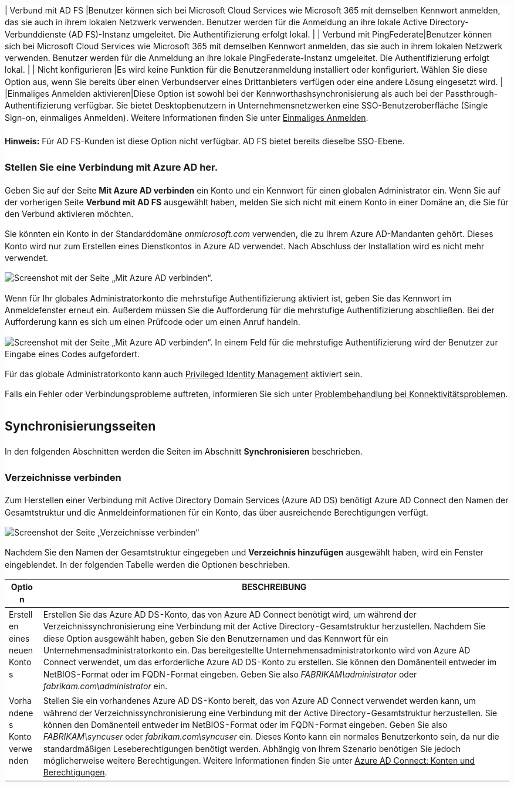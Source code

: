 | Verbund mit AD FS |Benutzer können sich bei Microsoft Cloud Services wie Microsoft 365 mit demselben Kennwort anmelden, das sie auch in ihrem lokalen Netzwerk verwenden.  Benutzer werden für die Anmeldung an ihre lokale Active Directory-Verbunddienste (AD FS)-Instanz umgeleitet. Die Authentifizierung erfolgt lokal. |
| Verbund mit PingFederate|Benutzer können sich bei Microsoft Cloud Services wie Microsoft 365 mit demselben Kennwort anmelden, das sie auch in ihrem lokalen Netzwerk verwenden.  Benutzer werden für die Anmeldung an ihre lokale PingFederate-Instanz umgeleitet. Die Authentifizierung erfolgt lokal. |
| Nicht konfigurieren |Es wird keine Funktion für die Benutzeranmeldung installiert oder konfiguriert. Wählen Sie diese Option aus, wenn Sie bereits über einen Verbundserver eines Drittanbieters verfügen oder eine andere Lösung eingesetzt wird. |
|Einmaliges Anmelden aktivieren|Diese Option ist sowohl bei der Kennworthashsynchronisierung als auch bei der Passthrough-Authentifizierung verfügbar. Sie bietet Desktopbenutzern in Unternehmensnetzwerken eine SSO-Benutzeroberfläche (Single Sign-on, einmaliges Anmelden). Weitere Informationen finden Sie unter [Einmaliges Anmelden](how-to-connect-sso.md). </br></br>**Hinweis:** Für AD FS-Kunden ist diese Option nicht verfügbar. AD FS bietet bereits dieselbe SSO-Ebene.</br>

### <a name="connect-to-azure-ad"></a>Stellen Sie eine Verbindung mit Azure AD her.
Geben Sie auf der Seite **Mit Azure AD verbinden** ein Konto und ein Kennwort für einen globalen Administrator ein. Wenn Sie auf der vorherigen Seite **Verbund mit AD FS** ausgewählt haben, melden Sie sich nicht mit einem Konto in einer Domäne an, die Sie für den Verbund aktivieren möchten. 

Sie könnten ein Konto in der Standarddomäne *onmicrosoft.com* verwenden, die zu Ihrem Azure AD-Mandanten gehört. Dieses Konto wird nur zum Erstellen eines Dienstkontos in Azure AD verwendet. Nach Abschluss der Installation wird es nicht mehr verwendet.
  
![Screenshot mit der Seite „Mit Azure AD verbinden“.](./media/how-to-connect-install-custom/connectaad.png)

Wenn für Ihr globales Administratorkonto die mehrstufige Authentifizierung aktiviert ist, geben Sie das Kennwort im Anmeldefenster erneut ein. Außerdem müssen Sie die Aufforderung für die mehrstufige Authentifizierung abschließen. Bei der Aufforderung kann es sich um einen Prüfcode oder um einen Anruf handeln.  

![Screenshot mit der Seite „Mit Azure AD verbinden“. In einem Feld für die mehrstufige Authentifizierung wird der Benutzer zur Eingabe eines Codes aufgefordert.](./media/how-to-connect-install-custom/connectaadmfa.png)

Für das globale Administratorkonto kann auch [Privileged Identity Management](../privileged-identity-management/pim-getting-started.md) aktiviert sein.

Falls ein Fehler oder Verbindungsprobleme auftreten, informieren Sie sich unter [Problembehandlung bei Konnektivitätsproblemen](tshoot-connect-connectivity.md).

## <a name="sync-pages"></a>Synchronisierungsseiten

In den folgenden Abschnitten werden die Seiten im Abschnitt **Synchronisieren** beschrieben.

### <a name="connect-your-directories"></a>Verzeichnisse verbinden
Zum Herstellen einer Verbindung mit Active Directory Domain Services (Azure AD DS) benötigt Azure AD Connect den Namen der Gesamtstruktur und die Anmeldeinformationen für ein Konto, das über ausreichende Berechtigungen verfügt.

![Screenshot der Seite „Verzeichnisse verbinden“](./media/how-to-connect-install-custom/connectdir01.png)

Nachdem Sie den Namen der Gesamtstruktur eingegeben und **Verzeichnis hinzufügen** ausgewählt haben, wird ein Fenster eingeblendet. In der folgenden Tabelle werden die Optionen beschrieben.

| Option | BESCHREIBUNG |
| --- | --- |
| Erstellen eines neuen Kontos | Erstellen Sie das Azure AD DS-Konto, das von Azure AD Connect benötigt wird, um während der Verzeichnissynchronisierung eine Verbindung mit der Active Directory-Gesamtstruktur herzustellen. Nachdem Sie diese Option ausgewählt haben, geben Sie den Benutzernamen und das Kennwort für ein Unternehmensadministratorkonto ein.  Das bereitgestellte Unternehmensadministratorkonto wird von Azure AD Connect verwendet, um das erforderliche Azure AD DS-Konto zu erstellen. Sie können den Domänenteil entweder im NetBIOS-Format oder im FQDN-Format eingeben. Geben Sie also *FABRIKAM\administrator* oder *fabrikam.com\administrator* ein. |
| Vorhandenes Konto verwenden | Stellen Sie ein vorhandenes Azure AD DS-Konto bereit, das von Azure AD Connect verwendet werden kann, um während der Verzeichnissynchronisierung eine Verbindung mit der Active Directory-Gesamtstruktur herzustellen. Sie können den Domänenteil entweder im NetBIOS-Format oder im FQDN-Format eingeben. Geben Sie also *FABRIKAM\syncuser* oder *fabrikam.com\syncuser* ein. Dieses Konto kann ein normales Benutzerkonto sein, da nur die standardmäßigen Leseberechtigungen benötigt werden. Abhängig von Ihrem Szenario benötigen Sie jedoch möglicherweise weitere Berechtigungen. Weitere Informationen finden Sie unter [Azure AD Connect: Konten und Berechtigungen](reference-connect-accounts-permissions.md#create-the-ad-ds-connector-account). |
